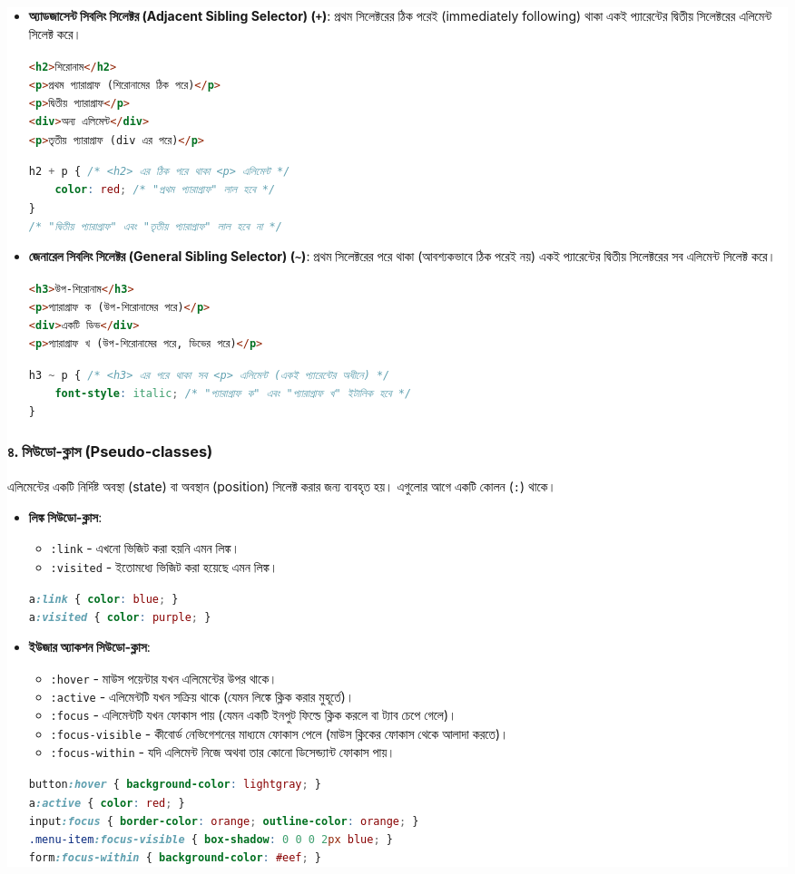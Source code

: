 
*   **অ্যাডজাসেন্ট সিবলিং সিলেক্টর (Adjacent Sibling Selector) (`+`)**: প্রথম সিলেক্টরের ঠিক পরেই (immediately following) থাকা একই প্যারেন্টের দ্বিতীয় সিলেক্টরের এলিমেন্ট সিলেক্ট করে।
    ```html
    <h2>শিরোনাম</h2>
    <p>প্রথম প্যারাগ্রাফ (শিরোনামের ঠিক পরে)</p>
    <p>দ্বিতীয় প্যারাগ্রাফ</p>
    <div>অন্য এলিমেন্ট</div>
    <p>তৃতীয় প্যারাগ্রাফ (div এর পরে)</p>
    ```
    ```css
    h2 + p { /* <h2> এর ঠিক পরে থাকা <p> এলিমেন্ট */
        color: red; /* "প্রথম প্যারাগ্রাফ" লাল হবে */
    }
    /* "দ্বিতীয় প্যারাগ্রাফ" এবং "তৃতীয় প্যারাগ্রাফ" লাল হবে না */
    ```

*   **জেনারেল সিবলিং সিলেক্টর (General Sibling Selector) (`~`)**: প্রথম সিলেক্টরের পরে থাকা (আবশ্যকভাবে ঠিক পরেই নয়) একই প্যারেন্টের দ্বিতীয় সিলেক্টরের সব এলিমেন্ট সিলেক্ট করে।
    ```html
    <h3>উপ-শিরোনাম</h3>
    <p>প্যারাগ্রাফ ক (উপ-শিরোনামের পরে)</p>
    <div>একটি ডিভ</div>
    <p>প্যারাগ্রাফ খ (উপ-শিরোনামের পরে, ডিভের পরে)</p>
    ```
    ```css
    h3 ~ p { /* <h3> এর পরে থাকা সব <p> এলিমেন্ট (একই প্যারেন্টের অধীনে) */
        font-style: italic; /* "প্যারাগ্রাফ ক" এবং "প্যারাগ্রাফ খ" ইটালিক হবে */
    }
    ```

### ৪. সিউডো-ক্লাস (Pseudo-classes)

এলিমেন্টের একটি নির্দিষ্ট অবস্থা (state) বা অবস্থান (position) সিলেক্ট করার জন্য ব্যবহৃত হয়। এগুলোর আগে একটি কোলন (`:`) থাকে।

*   **লিঙ্ক সিউডো-ক্লাস**:
    *   `:link` - এখনো ভিজিট করা হয়নি এমন লিঙ্ক।
    *   `:visited` - ইতোমধ্যে ভিজিট করা হয়েছে এমন লিঙ্ক।
    ```css
    a:link { color: blue; }
    a:visited { color: purple; }
    ```

*   **ইউজার অ্যাকশন সিউডো-ক্লাস**:
    *   `:hover` - মাউস পয়েন্টার যখন এলিমেন্টের উপর থাকে।
    *   `:active` - এলিমেন্টটি যখন সক্রিয় থাকে (যেমন লিঙ্কে ক্লিক করার মুহূর্তে)।
    *   `:focus` - এলিমেন্টটি যখন ফোকাস পায় (যেমন একটি ইনপুট ফিল্ডে ক্লিক করলে বা ট্যাব চেপে গেলে)।
    *   `:focus-visible` - কীবোর্ড নেভিগেশনের মাধ্যমে ফোকাস পেলে (মাউস ক্লিকের ফোকাস থেকে আলাদা করতে)।
    *   `:focus-within` - যদি এলিমেন্ট নিজে অথবা তার কোনো ডিসেন্ড্যান্ট ফোকাস পায়।
    ```css
    button:hover { background-color: lightgray; }
    a:active { color: red; }
    input:focus { border-color: orange; outline-color: orange; }
    .menu-item:focus-visible { box-shadow: 0 0 0 2px blue; }
    form:focus-within { background-color: #eef; }
    ```

